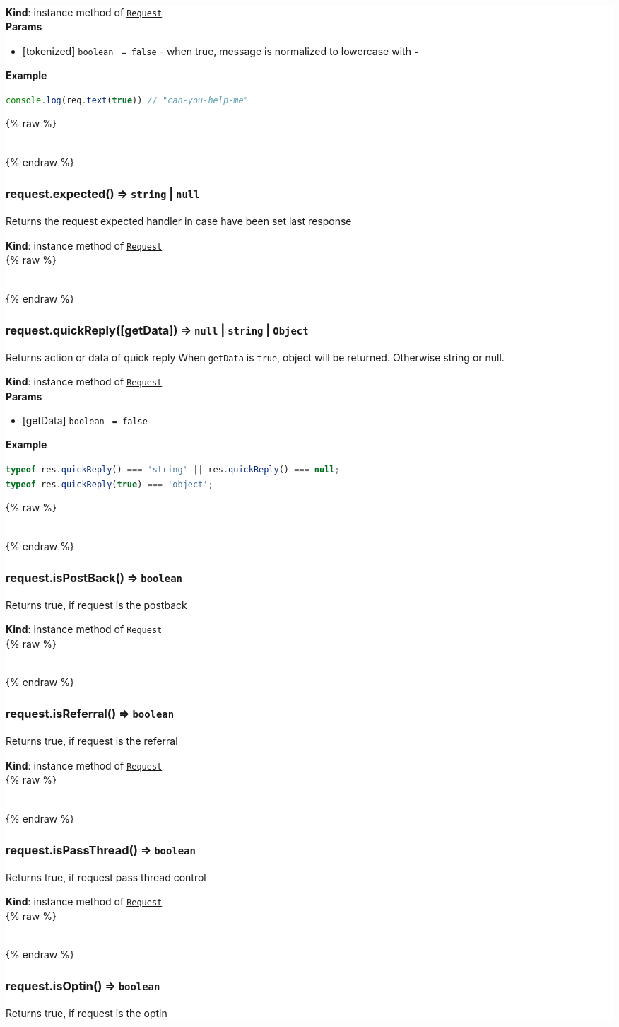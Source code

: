 **Kind**: instance method of [<code>Request</code>](#Request)  
**Params**

- [tokenized] <code>boolean</code> <code> = false</code> - when true, message is normalized to lowercase with `-`

**Example**  
```javascript
console.log(req.text(true)) // "can-you-help-me"
```
{% raw %}<div id="Request_expected">&nbsp;</div>{% endraw %}

### request.expected() ⇒ <code>string</code> \| <code>null</code>
Returns the request expected handler in case have been set last response

**Kind**: instance method of [<code>Request</code>](#Request)  
{% raw %}<div id="Request_quickReply">&nbsp;</div>{% endraw %}

### request.quickReply([getData]) ⇒ <code>null</code> \| <code>string</code> \| <code>Object</code>
Returns action or data of quick reply
When `getData` is `true`, object will be returned. Otherwise string or null.

**Kind**: instance method of [<code>Request</code>](#Request)  
**Params**

- [getData] <code>boolean</code> <code> = false</code>

**Example**  
```javascript
typeof res.quickReply() === 'string' || res.quickReply() === null;
typeof res.quickReply(true) === 'object';
```
{% raw %}<div id="Request_isPostBack">&nbsp;</div>{% endraw %}

### request.isPostBack() ⇒ <code>boolean</code>
Returns true, if request is the postback

**Kind**: instance method of [<code>Request</code>](#Request)  
{% raw %}<div id="Request_isReferral">&nbsp;</div>{% endraw %}

### request.isReferral() ⇒ <code>boolean</code>
Returns true, if request is the referral

**Kind**: instance method of [<code>Request</code>](#Request)  
{% raw %}<div id="Request_isPassThread">&nbsp;</div>{% endraw %}

### request.isPassThread() ⇒ <code>boolean</code>
Returns true, if request pass thread control

**Kind**: instance method of [<code>Request</code>](#Request)  
{% raw %}<div id="Request_isOptin">&nbsp;</div>{% endraw %}

### request.isOptin() ⇒ <code>boolean</code>
Returns true, if request is the optin
